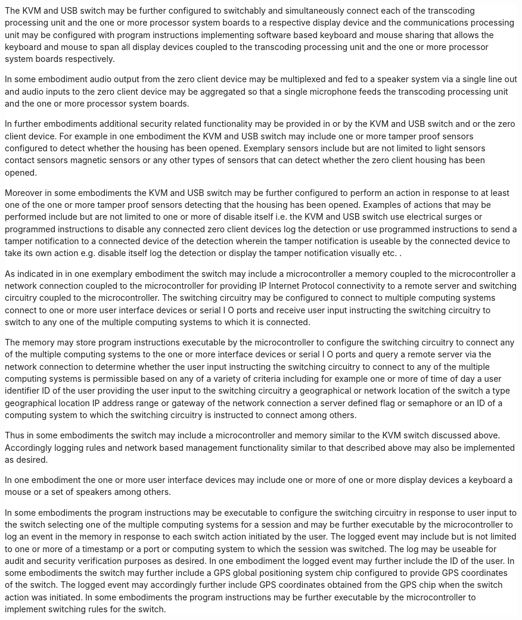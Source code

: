 The KVM and USB switch may be further configured to switchably and simultaneously connect each of the transcoding processing unit and the one or more processor system boards to a respective display device and the communications processing unit may be configured with program instructions implementing software based keyboard and mouse sharing that allows the keyboard and mouse to span all display devices coupled to the transcoding processing unit and the one or more processor system boards respectively.

In some embodiment audio output from the zero client device may be multiplexed and fed to a speaker system via a single line out and audio inputs to the zero client device may be aggregated so that a single microphone feeds the transcoding processing unit and the one or more processor system boards.

In further embodiments additional security related functionality may be provided in or by the KVM and USB switch and or the zero client device. For example in one embodiment the KVM and USB switch may include one or more tamper proof sensors configured to detect whether the housing has been opened. Exemplary sensors include but are not limited to light sensors contact sensors magnetic sensors or any other types of sensors that can detect whether the zero client housing has been opened.

Moreover in some embodiments the KVM and USB switch may be further configured to perform an action in response to at least one of the one or more tamper proof sensors detecting that the housing has been opened. Examples of actions that may be performed include but are not limited to one or more of disable itself i.e. the KVM and USB switch use electrical surges or programmed instructions to disable any connected zero client devices log the detection or use programmed instructions to send a tamper notification to a connected device of the detection wherein the tamper notification is useable by the connected device to take its own action e.g. disable itself log the detection or display the tamper notification visually etc. .

As indicated in in one exemplary embodiment the switch may include a microcontroller a memory coupled to the microcontroller a network connection coupled to the microcontroller for providing IP Internet Protocol connectivity to a remote server and switching circuitry coupled to the microcontroller. The switching circuitry may be configured to connect to multiple computing systems connect to one or more user interface devices or serial I O ports and receive user input instructing the switching circuitry to switch to any one of the multiple computing systems to which it is connected.

The memory may store program instructions executable by the microcontroller to configure the switching circuitry to connect any of the multiple computing systems to the one or more interface devices or serial I O ports and query a remote server via the network connection to determine whether the user input instructing the switching circuitry to connect to any of the multiple computing systems is permissible based on any of a variety of criteria including for example one or more of time of day a user identifier ID of the user providing the user input to the switching circuitry a geographical or network location of the switch a type geographical location IP address range or gateway of the network connection a server defined flag or semaphore or an ID of a computing system to which the switching circuitry is instructed to connect among others.

Thus in some embodiments the switch may include a microcontroller and memory similar to the KVM switch discussed above. Accordingly logging rules and network based management functionality similar to that described above may also be implemented as desired.

In one embodiment the one or more user interface devices may include one or more of one or more display devices a keyboard a mouse or a set of speakers among others.

In some embodiments the program instructions may be executable to configure the switching circuitry in response to user input to the switch selecting one of the multiple computing systems for a session and may be further executable by the microcontroller to log an event in the memory in response to each switch action initiated by the user. The logged event may include but is not limited to one or more of a timestamp or a port or computing system to which the session was switched. The log may be useable for audit and security verification purposes as desired. In one embodiment the logged event may further include the ID of the user. In some embodiments the switch may further include a GPS global positioning system chip configured to provide GPS coordinates of the switch. The logged event may accordingly further include GPS coordinates obtained from the GPS chip when the switch action was initiated. In some embodiments the program instructions may be further executable by the microcontroller to implement switching rules for the switch.
